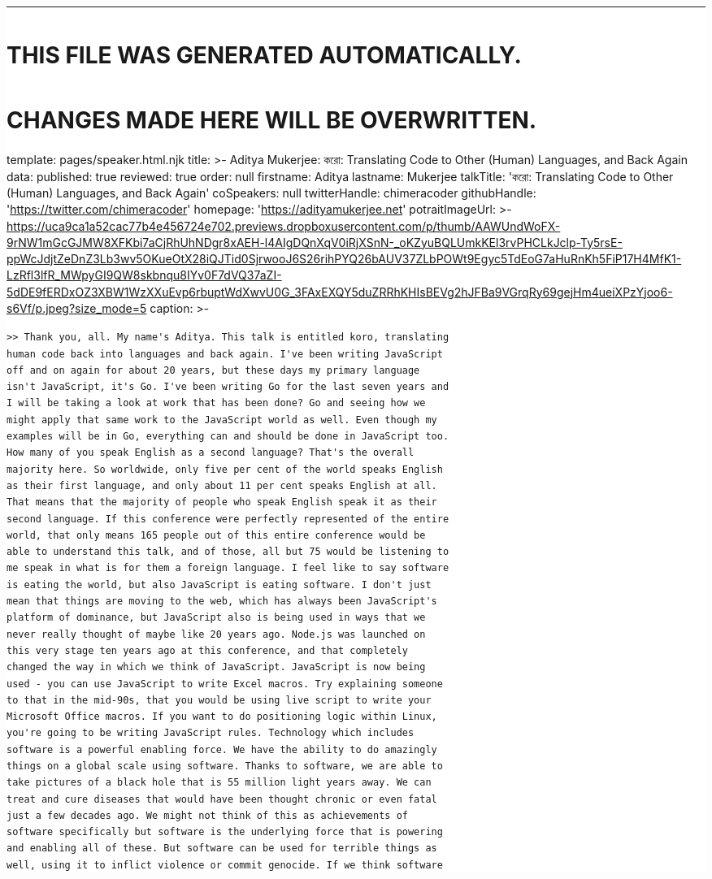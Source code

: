 ----

# THIS FILE WAS GENERATED AUTOMATICALLY.
# CHANGES MADE HERE WILL BE OVERWRITTEN.

template: pages/speaker.html.njk
title: >-
  Aditya Mukerjee: করো: Translating Code to Other (Human) Languages, and Back
  Again
data:
  published: true
  reviewed: true
  order: null
  firstname: Aditya
  lastname: Mukerjee
  talkTitle: 'করো: Translating Code to Other (Human) Languages, and Back Again'
  coSpeakers: null
  twitterHandle: chimeracoder
  githubHandle: 'https://twitter.com/chimeracoder'
  homepage: 'https://adityamukerjee.net'
  potraitImageUrl: >-
    https://uca9ca1a52cac77b4e456724e702.previews.dropboxusercontent.com/p/thumb/AAWUndWoFX-9rNW1mGcGJMW8XFKbi7aCjRhUhNDgr8xAEH-l4AIgDQnXqV0iRjXSnN-_oKZyuBQLUmkKEl3rvPHCLkJclp-Ty5rsE-ppWcJdjtZeDnZ3Lb3wv5OKueOtX28iQJTid0SjrwooJ6S26rihPYQ26bAUV37ZLbPOWt9Egyc5TdEoG7aHuRnKh5FiP17H4MfK1-LzRfl3lfR_MWpyGI9QW8skbnqu8IYv0F7dVQ37aZI-5dDE9fERDxOZ3XBW1WzXXuEvp6rbuptWdXwvU0G_3FAxEXQY5duZRRhKHIsBEVg2hJFBa9VGrqRy69gejHm4ueiXPzYjoo6-s6Vf/p.jpeg?size_mode=5
  caption: >-

    >> Thank you, all. My name's Aditya. This talk is entitled koro, translating
    human code back into languages and back again. I've been writing JavaScript
    off and on again for about 20 years, but these days my primary language
    isn't JavaScript, it's Go. I've been writing Go for the last seven years and
    I will be taking a look at work that has been done? Go and seeing how we
    might apply that same work to the JavaScript world as well. Even though my
    examples will be in Go, everything can and should be done in JavaScript too.
    How many of you speak English as a second language? That's the overall
    majority here. So worldwide, only five per cent of the world speaks English
    as their first language, and only about 11 per cent speaks English at all.
    That means that the majority of people who speak English speak it as their
    second language. If this conference were perfectly represented of the entire
    world, that only means 165 people out of this entire conference would be
    able to understand this talk, and of those, all but 75 would be listening to
    me speak in what is for them a foreign language. I feel like to say software
    is eating the world, but also JavaScript is eating software. I don't just
    mean that things are moving to the web, which has always been JavaScript's
    platform of dominance, but JavaScript also is being used in ways that we
    never really thought of maybe like 20 years ago. Node.js was launched on
    this very stage ten years ago at this conference, and that completely
    changed the way in which we think of JavaScript. JavaScript is now being
    used - you can use JavaScript to write Excel macros. Try explaining someone
    to that in the mid-90s, that you would be using live script to write your
    Microsoft Office macros. If you want to do positioning logic within Linux,
    you're going to be writing JavaScript rules. Technology which includes
    software is a powerful enabling force. We have the ability to do amazingly
    things on a global scale using software. Thanks to software, we are able to
    take pictures of a black hole that is 55 million light years away. We can
    treat and cure diseases that would have been thought chronic or even fatal
    just a few decades ago. We might not think of this as achievements of
    software specifically but software is the underlying force that is powering
    and enabling all of these. But software can be used for terrible things as
    well, using it to inflict violence or commit genocide. If we think software